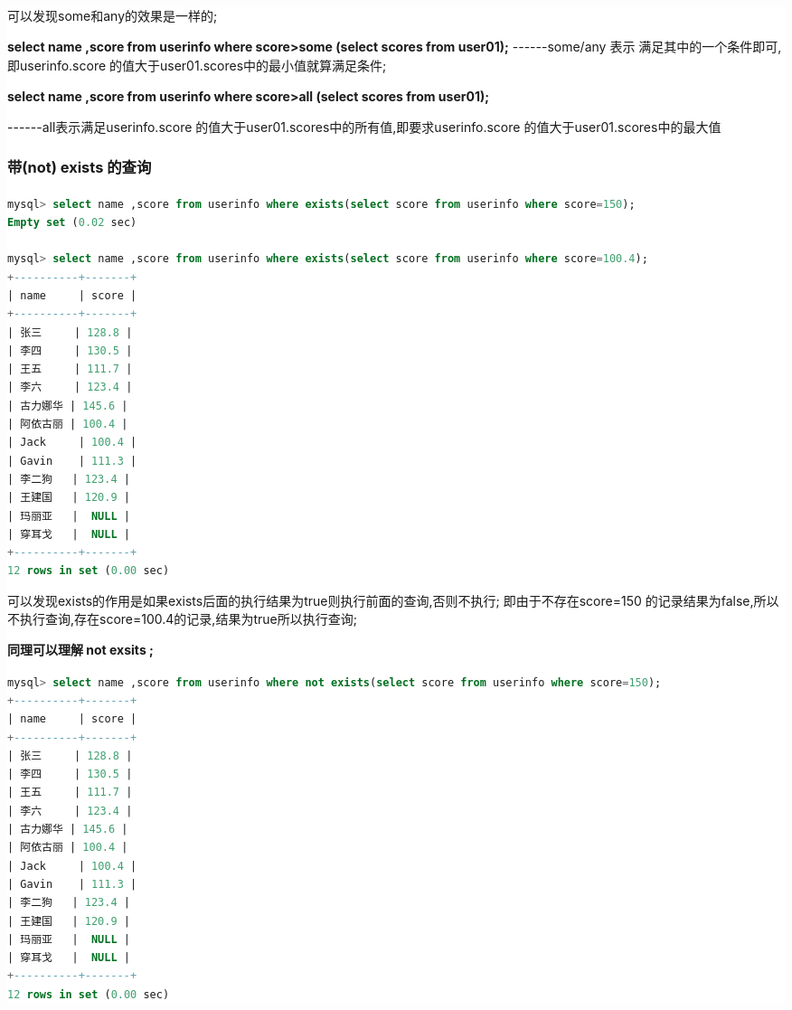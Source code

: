可以发现some和any的效果是一样的;

**select name ,score from userinfo where score>some (select scores from user01);**
------some/any 表示 满足其中的一个条件即可,即userinfo.score 的值大于user01.scores中的最小值就算满足条件;

**select name ,score from userinfo where score>all (select scores from user01);**

------all表示满足userinfo.score 的值大于user01.scores中的所有值,即要求userinfo.score 的值大于user01.scores中的最大值

### 带(not) exists 的查询

```sql
mysql> select name ,score from userinfo where exists(select score from userinfo where score=150);
Empty set (0.02 sec)

mysql> select name ,score from userinfo where exists(select score from userinfo where score=100.4);
+----------+-------+
| name     | score |
+----------+-------+
| 张三     | 128.8 |
| 李四     | 130.5 |
| 王五     | 111.7 |
| 李六     | 123.4 |
| 古力娜华 | 145.6 |
| 阿依古丽 | 100.4 |
| Jack     | 100.4 |
| Gavin    | 111.3 |
| 李二狗   | 123.4 |
| 王建国   | 120.9 |
| 玛丽亚   |  NULL |
| 穿耳戈   |  NULL |
+----------+-------+
12 rows in set (0.00 sec)
```

可以发现exists的作用是如果exists后面的执行结果为true则执行前面的查询,否则不执行;
即由于不存在score=150 的记录结果为false,所以不执行查询,存在score=100.4的记录,结果为true所以执行查询;

**同理可以理解 not exsits ;**

```sql
mysql> select name ,score from userinfo where not exists(select score from userinfo where score=150);
+----------+-------+
| name     | score |
+----------+-------+
| 张三     | 128.8 |
| 李四     | 130.5 |
| 王五     | 111.7 |
| 李六     | 123.4 |
| 古力娜华 | 145.6 |
| 阿依古丽 | 100.4 |
| Jack     | 100.4 |
| Gavin    | 111.3 |
| 李二狗   | 123.4 |
| 王建国   | 120.9 |
| 玛丽亚   |  NULL |
| 穿耳戈   |  NULL |
+----------+-------+
12 rows in set (0.00 sec)
```
